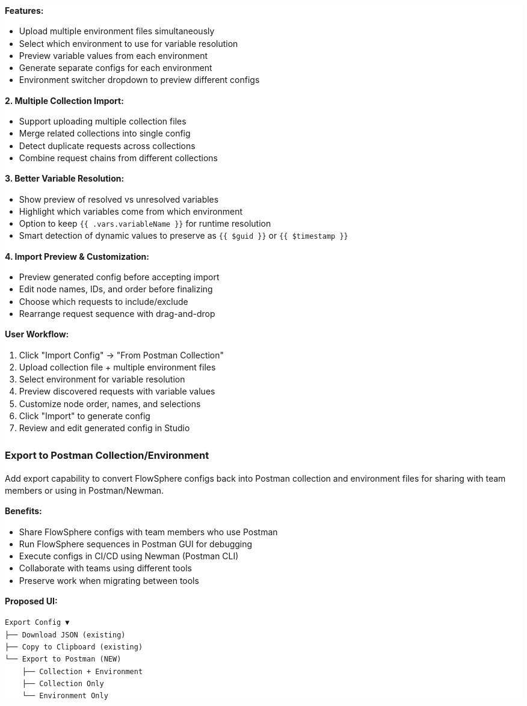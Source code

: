**Features:**
- Upload multiple environment files simultaneously
- Select which environment to use for variable resolution
- Preview variable values from each environment
- Generate separate configs for each environment
- Environment switcher dropdown to preview different configs

**2. Multiple Collection Import:**
- Support uploading multiple collection files
- Merge related collections into single config
- Detect duplicate requests across collections
- Combine request chains from different collections

**3. Better Variable Resolution:**
- Show preview of resolved vs unresolved variables
- Highlight which variables come from which environment
- Option to keep `{{ .vars.variableName }}` for runtime resolution
- Smart detection of dynamic values to preserve as `{{ $guid }}` or `{{ $timestamp }}`

**4. Import Preview & Customization:**
- Preview generated config before accepting import
- Edit node names, IDs, and order before finalizing
- Choose which requests to include/exclude
- Rearrange request sequence with drag-and-drop

**User Workflow:**
1. Click "Import Config" → "From Postman Collection"
2. Upload collection file + multiple environment files
3. Select environment for variable resolution
4. Preview discovered requests with variable values
5. Customize node order, names, and selections
6. Click "Import" to generate config
7. Review and edit generated config in Studio

### Export to Postman Collection/Environment

Add export capability to convert FlowSphere configs back into Postman collection and environment files for sharing with team members or using in Postman/Newman.

**Benefits:**
- Share FlowSphere configs with team members who use Postman
- Run FlowSphere sequences in Postman GUI for debugging
- Execute configs in CI/CD using Newman (Postman CLI)
- Collaborate with teams using different tools
- Preserve work when migrating between tools

**Proposed UI:**
```
Export Config ▼
├── Download JSON (existing)
├── Copy to Clipboard (existing)
└── Export to Postman (NEW)
    ├── Collection + Environment
    ├── Collection Only
    └── Environment Only
```
